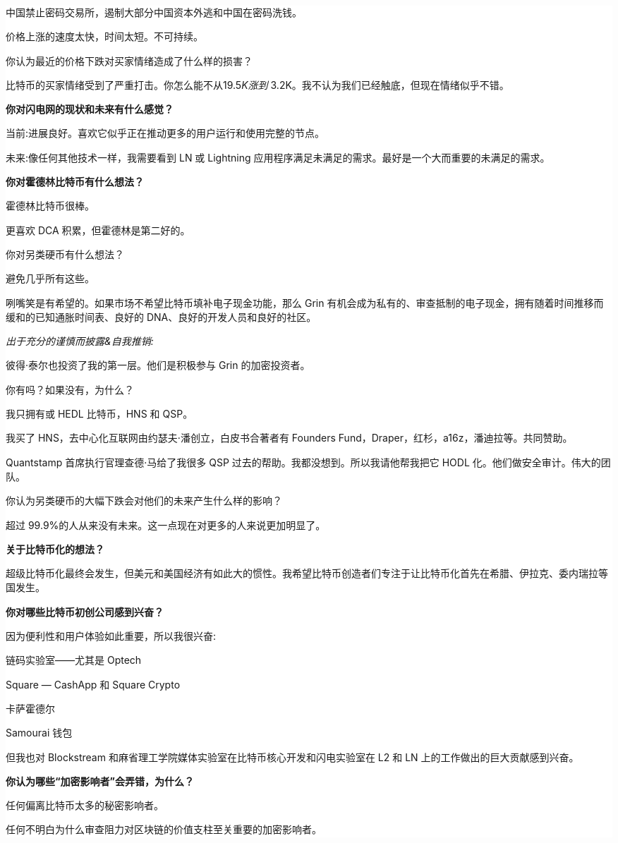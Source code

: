 中国禁止密码交易所，遏制大部分中国资本外逃和中国在密码洗钱。

价格上涨的速度太快，时间太短。不可持续。

你认为最近的价格下跌对买家情绪造成了什么样的损害？

比特币的买家情绪受到了严重打击。你怎么能不从$19.5K 涨到$ 3.2K。我不认为我们已经触底，但现在情绪似乎不错。

**你对闪电网的现状和未来有什么感觉？**

当前:进展良好。喜欢它似乎正在推动更多的用户运行和使用完整的节点。

未来:像任何其他技术一样，我需要看到 LN 或 Lightning 应用程序满足未满足的需求。最好是一个大而重要的未满足的需求。

**你对霍德林比特币有什么想法？**

霍德林比特币很棒。

更喜欢 DCA 积累，但霍德林是第二好的。

你对另类硬币有什么想法？

避免几乎所有这些。

咧嘴笑是有希望的。如果市场不希望比特币填补电子现金功能，那么 Grin 有机会成为私有的、审查抵制的电子现金，拥有随着时间推移而缓和的已知通胀时间表、良好的 DNA、良好的开发人员和良好的社区。

*出于充分的谨慎而披露&自我推销:*

彼得·泰尔也投资了我的第一层。他们是积极参与 Grin 的加密投资者。

你有吗？如果没有，为什么？

我只拥有或 HEDL 比特币，HNS 和 QSP。

我买了 HNS，去中心化互联网由约瑟夫·潘创立，白皮书合著者有 Founders Fund，Draper，红杉，a16z，潘迪拉等。共同赞助。

Quantstamp 首席执行官理查德·马给了我很多 QSP 过去的帮助。我都没想到。所以我请他帮我把它 HODL 化。他们做安全审计。伟大的团队。

你认为另类硬币的大幅下跌会对他们的未来产生什么样的影响？

超过 99.9%的人从来没有未来。这一点现在对更多的人来说更加明显了。

**关于比特币化的想法？**

超级比特币化最终会发生，但美元和美国经济有如此大的惯性。我希望比特币创造者们专注于让比特币化首先在希腊、伊拉克、委内瑞拉等国发生。

**你对哪些比特币初创公司感到兴奋？**

因为便利性和用户体验如此重要，所以我很兴奋:

链码实验室——尤其是 Optech

Square — CashApp 和 Square Crypto

卡萨霍德尔

Samourai 钱包

但我也对 Blockstream 和麻省理工学院媒体实验室在比特币核心开发和闪电实验室在 L2 和 LN 上的工作做出的巨大贡献感到兴奋。

**你认为哪些“加密影响者”会弄错，为什么？**

任何偏离比特币太多的秘密影响者。

任何不明白为什么审查阻力对区块链的价值支柱至关重要的加密影响者。
